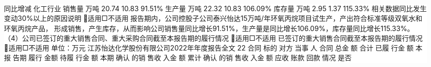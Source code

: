 同比增减
化工行业
销售量
万吨
20.74
10.83
91.51%
生产量
万吨
22.32
10.83
106.09%
库存量
万吨
2.95
1.37
115.33%
相关数据同比发生变动30%以上的原因说明
适用□不适用
报告期内，公司控股子公司泰兴怡达15万吨/年环氧丙烷项目试生产，产出符合标准等级双氧水和环氧丙烷产品，
形成销售，产生库存，从而影响公司销售量同比增长91.51%，生产量是同比增长106.09%，库存量同比增长115.33%。
（4）公司已签订的重大销售合同、重大采购合同截至本报告期的履行情况
适用□不适用
已签订的重大销售合同截至本报告期的履行情况
适用□不适用
单位：万元
江苏怡达化学股份有限公司2022年年度报告全文
22
合同
标的
对方
当事
人
合同
总金
额
合计
已履
行金
额
本报
告期
履行
金额
待履
行金
额
本期
确认
的销
售收
入金
额
累计
确认
的销
售收
入金
额
应收
账款
回款
情况
是否